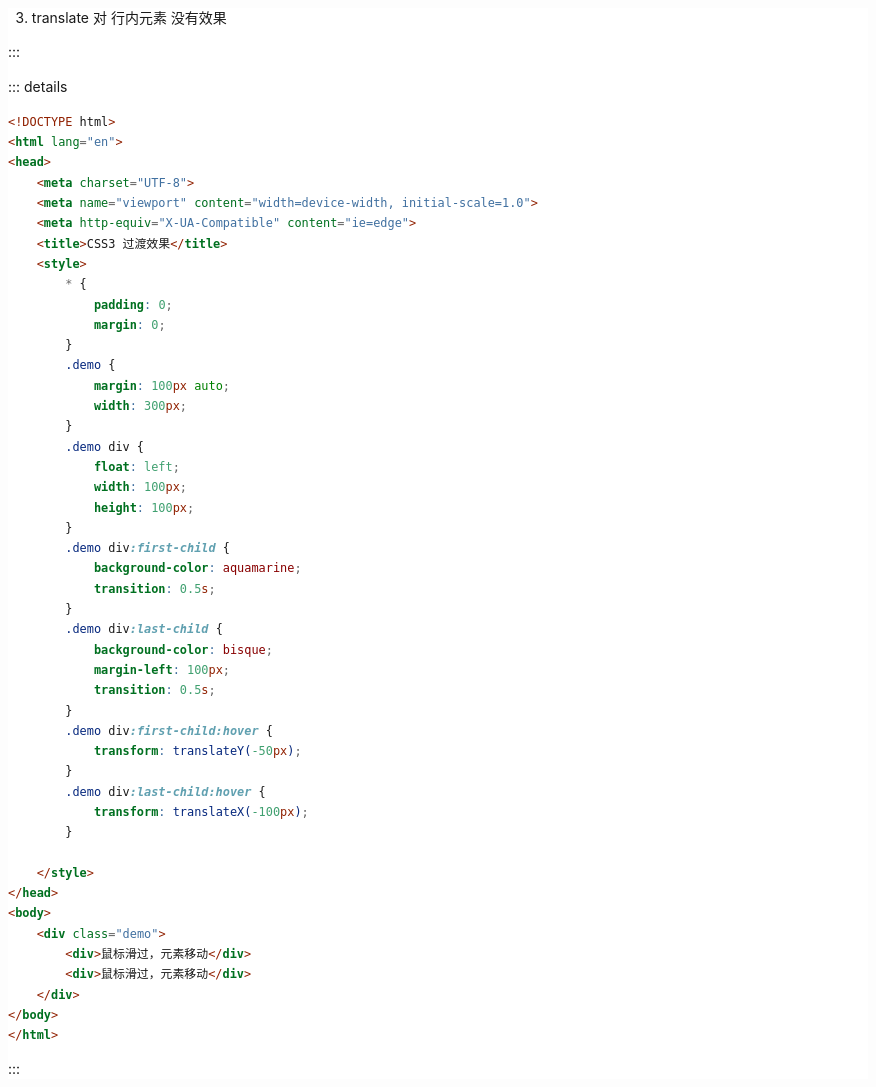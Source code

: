 3.   translate 对 行内元素 没有效果

:::

<iframe height="500" style="width: 100%;" scrolling="no" title="2D转换" src="https://animpen.com/embed/Yl_zpA?tab=html,rlt" frameborder="no"  allowtransparency="true" allowfullscreen="true"></iframe>

::: details

```HTML
<!DOCTYPE html>
<html lang="en">
<head>
    <meta charset="UTF-8">
    <meta name="viewport" content="width=device-width, initial-scale=1.0">
    <meta http-equiv="X-UA-Compatible" content="ie=edge">
    <title>CSS3 过渡效果</title>
    <style>
        * {
            padding: 0;
            margin: 0;
        }
        .demo {
            margin: 100px auto;
            width: 300px;
        }
        .demo div {
            float: left;
            width: 100px;
            height: 100px;
        }
        .demo div:first-child {
            background-color: aquamarine;
            transition: 0.5s;
        }
        .demo div:last-child {
            background-color: bisque;
            margin-left: 100px;
            transition: 0.5s;
        }
        .demo div:first-child:hover {
            transform: translateY(-50px);
        }
        .demo div:last-child:hover {
            transform: translateX(-100px);
        }
        
    </style>
</head>
<body>
    <div class="demo">
        <div>鼠标滑过，元素移动</div>
        <div>鼠标滑过，元素移动</div>
    </div>
</body>
</html>
```
:::
